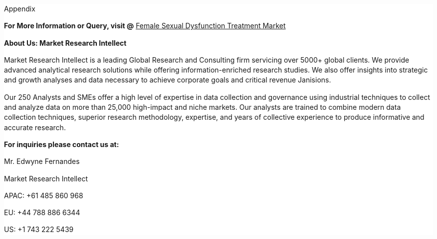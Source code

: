 Appendix</span></em></p><p><span class="font-[700]"><strong>For More Information or Query, visit&nbsp;@</strong>&nbsp;</span><span class="font-[700]"><a href="https://www.marketresearchintellect.com/product/global-female-sexual-dysfunction-treatment-market-size-and-forcast/?utm_source=Linkedin&utm_medium=867" target="_blank" data-tracking-control-name="article-ssr-frontend-pulse_little-text-block" data-tracking-will-navigate="" data-test-link="">Female Sexual Dysfunction Treatment Market</a></span></p><p><strong><span class="font-[700]">About Us: Market Research Intellect</span></strong></p><p><span class="">Market Research Intellect is a leading Global Research and Consulting firm servicing over 5000+ global clients. We provide advanced analytical research solutions while offering information-enriched research studies.&nbsp;</span>We also offer insights into strategic and growth analyses and data necessary to achieve corporate goals and critical revenue Janisions.</p><p><span class="">Our 250 Analysts and SMEs offer a high level of expertise in data collection and governance using industrial techniques to collect and analyze data on more than 25,000 high-impact and niche markets. Our analysts are trained to combine modern data collection techniques, superior research methodology, expertise, and years of collective experience to produce informative and accurate research.</span></p><p><strong>For inquiries please contact us at:</strong></p><p>Mr. Edwyne Fernandes</p><p>Market Research Intellect</p><p>APAC: +61 485 860 968</p><p>EU: +44 788 886 6344</p><p>US: +1 743 222 5439</p>